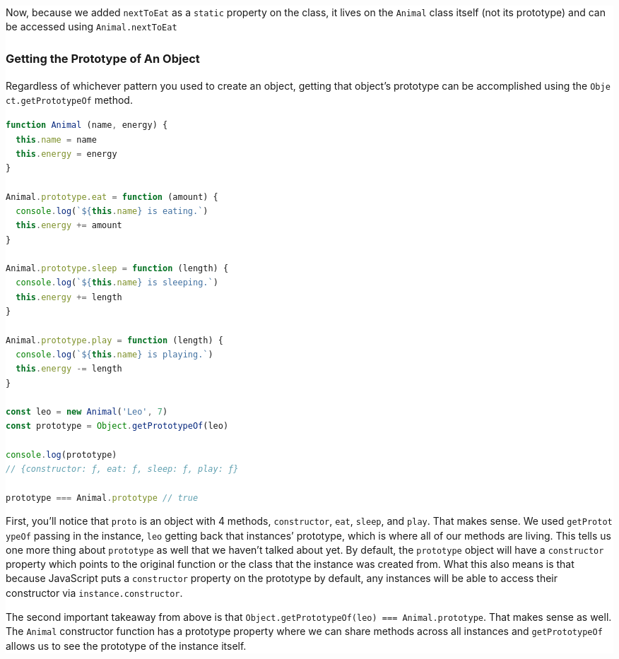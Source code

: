 ```js
```

Now, because we added `nextToEat` as a `static` property on the class, it lives on the `Animal` class itself (not its prototype) and can be accessed using `Animal.nextToEat`

### Getting the Prototype of An Object

Regardless of whichever pattern you used to create an object, getting that object’s prototype can be accomplished using the `Object.getPrototypeOf` method.

```js
function Animal (name, energy) {
  this.name = name
  this.energy = energy
}

Animal.prototype.eat = function (amount) {
  console.log(`${this.name} is eating.`)
  this.energy += amount
}

Animal.prototype.sleep = function (length) {
  console.log(`${this.name} is sleeping.`)
  this.energy += length
}

Animal.prototype.play = function (length) {
  console.log(`${this.name} is playing.`)
  this.energy -= length
}

const leo = new Animal('Leo', 7)
const prototype = Object.getPrototypeOf(leo)

console.log(prototype)
// {constructor: ƒ, eat: ƒ, sleep: ƒ, play: ƒ}

prototype === Animal.prototype // true
```

First, you’ll notice that `proto` is an object with 4 methods, `constructor`, `eat`, `sleep`, and `play`. That makes sense. We used `getPrototypeOf` passing in the instance, `leo` getting back that instances’ prototype, which is where all of our methods are living. This tells us one more thing about `prototype` as well that we haven’t talked about yet. By default, the `prototype` object will have a `constructor`property which points to the original function or the class that the instance was created from. What this also means is that because JavaScript puts a `constructor` property on the prototype by default, any instances will be able to access their constructor via `instance.constructor`.

The second important takeaway from above is that `Object.getPrototypeOf(leo) === Animal.prototype`. That makes sense as well. The `Animal` constructor function has a prototype property where we can share methods across all instances and `getPrototypeOf` allows us to see the prototype of the instance itself.
